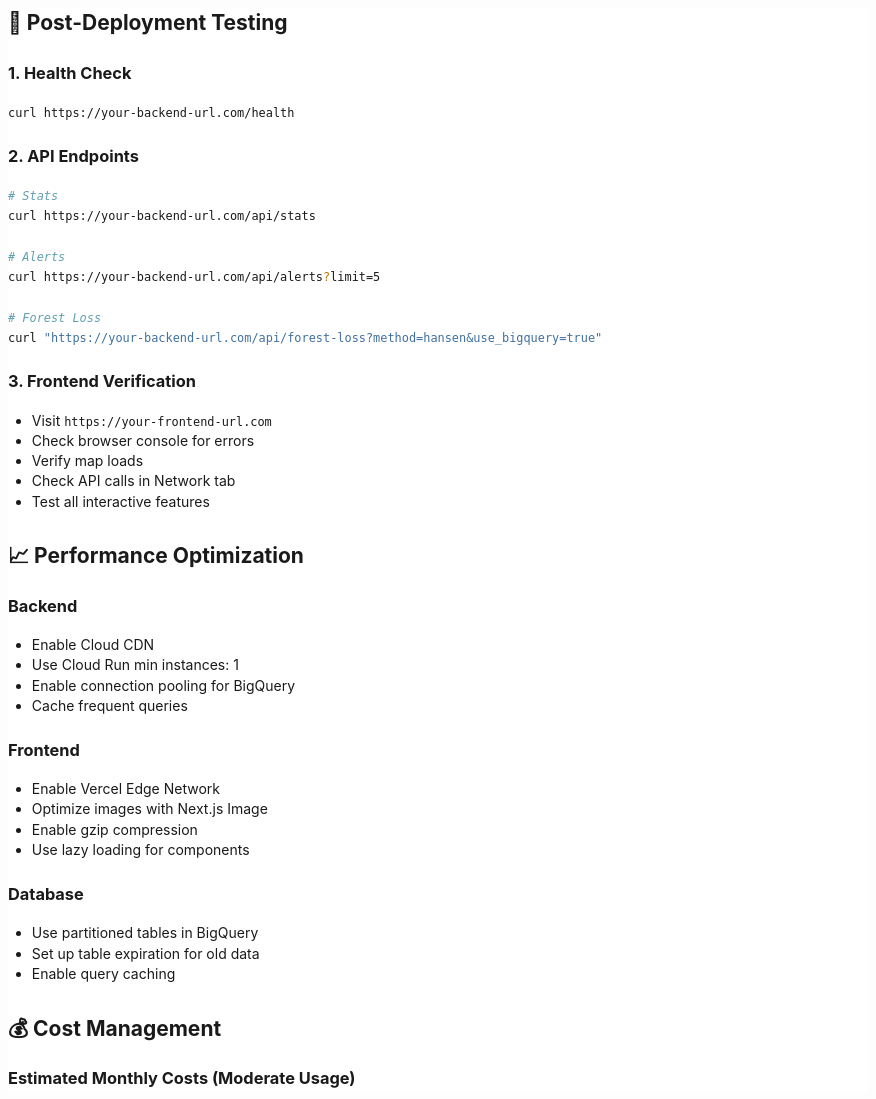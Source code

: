 ## 🧪 Post-Deployment Testing

### 1. Health Check
```bash
curl https://your-backend-url.com/health
```

### 2. API Endpoints
```bash
# Stats
curl https://your-backend-url.com/api/stats

# Alerts
curl https://your-backend-url.com/api/alerts?limit=5

# Forest Loss
curl "https://your-backend-url.com/api/forest-loss?method=hansen&use_bigquery=true"
```

### 3. Frontend Verification
- Visit `https://your-frontend-url.com`
- Check browser console for errors
- Verify map loads
- Check API calls in Network tab
- Test all interactive features

## 📈 Performance Optimization

### Backend
- Enable Cloud CDN
- Use Cloud Run min instances: 1
- Enable connection pooling for BigQuery
- Cache frequent queries

### Frontend
- Enable Vercel Edge Network
- Optimize images with Next.js Image
- Enable gzip compression
- Use lazy loading for components

### Database
- Use partitioned tables in BigQuery
- Set up table expiration for old data
- Enable query caching

## 💰 Cost Management

### Estimated Monthly Costs (Moderate Usage)
